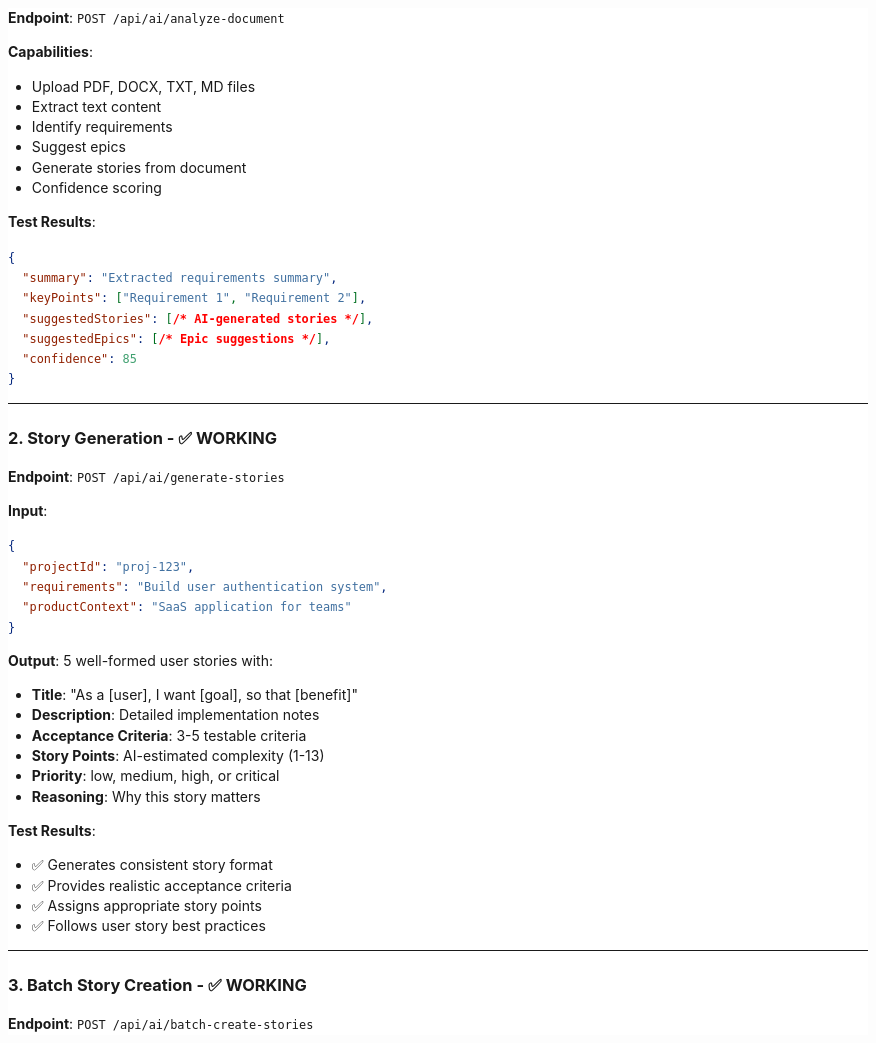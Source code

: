 **Endpoint**: `POST /api/ai/analyze-document`

**Capabilities**:
- Upload PDF, DOCX, TXT, MD files
- Extract text content
- Identify requirements
- Suggest epics
- Generate stories from document
- Confidence scoring

**Test Results**:
```json
{
  "summary": "Extracted requirements summary",
  "keyPoints": ["Requirement 1", "Requirement 2"],
  "suggestedStories": [/* AI-generated stories */],
  "suggestedEpics": [/* Epic suggestions */],
  "confidence": 85
}
```

---

### **2. Story Generation** - ✅ WORKING

**Endpoint**: `POST /api/ai/generate-stories`

**Input**:
```json
{
  "projectId": "proj-123",
  "requirements": "Build user authentication system",
  "productContext": "SaaS application for teams"
}
```

**Output**: 5 well-formed user stories with:
- **Title**: "As a [user], I want [goal], so that [benefit]"
- **Description**: Detailed implementation notes
- **Acceptance Criteria**: 3-5 testable criteria
- **Story Points**: AI-estimated complexity (1-13)
- **Priority**: low, medium, high, or critical
- **Reasoning**: Why this story matters

**Test Results**:
- ✅ Generates consistent story format
- ✅ Provides realistic acceptance criteria
- ✅ Assigns appropriate story points
- ✅ Follows user story best practices

---

### **3. Batch Story Creation** - ✅ WORKING

**Endpoint**: `POST /api/ai/batch-create-stories`
